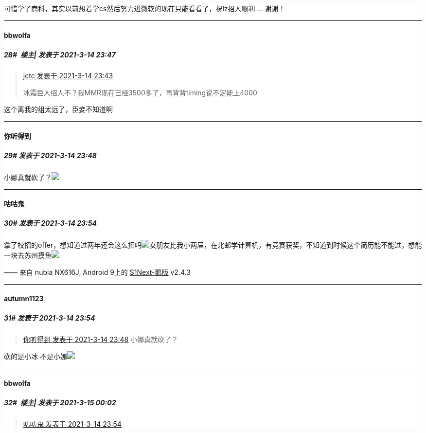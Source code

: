 可惜学了商科，其实以前想着学cs然后努力进微软的现在只能看看了，祝lz招人顺利 ...</blockquote>
谢谢！


*****

####  bbwolfa  
##### 28#         楼主| 发表于 2021-3-14 23:47


<blockquote><a href="httphttps://bbs.saraba1st.com/2b/forum.php?mod=redirect&amp;goto=findpost&amp;pid=50625613&amp;ptid=1993173" target="_blank">jctc 发表于 2021-3-14 23:43</a>

冰霜巨人招人不？我MMR现在已经3500多了，再背背timing说不定能上4000</blockquote>
这个离我的组太远了，臣妾不知道啊


*****

####  你听得到  
##### 29#       发表于 2021-3-14 23:48


小娜真就砍了？<img src="https://static.saraba1st.com/image/smiley/face2017/117.png" referrerpolicy="no-referrer">


*****

####  咕咕鬼  
##### 30#       发表于 2021-3-14 23:54


拿了校招的offer，想知道过两年还会这么招吗<img src="https://static.saraba1st.com/image/smiley/face2017/009.gif" referrerpolicy="no-referrer">女朋友比我小两届，在北邮学计算机，有竞赛获奖，不知道到时候这个简历能不能过，想能一块去苏州摸鱼<img src="https://static.saraba1st.com/image/smiley/face2017/008.png" referrerpolicy="no-referrer">

—— 来自 nubia NX616J, Android 9上的 [S1Next-鹅版](https://github.com/ykrank/S1-Next/releases) v2.4.3


*****

####  autumn1123  
##### 31#       发表于 2021-3-14 23:54


<blockquote><a href="httphttps://bbs.saraba1st.com/2b/forum.php?mod=redirect&amp;goto=findpost&amp;pid=50625666&amp;ptid=1993173" target="_blank">你听得到 发表于 2021-3-14 23:48</a>
小娜真就砍了？</blockquote>
砍的是小冰 不是小娜<img src="https://static.saraba1st.com/image/smiley/face2017/001.png" referrerpolicy="no-referrer">


*****

####  bbwolfa  
##### 32#         楼主| 发表于 2021-3-15 00:02


<blockquote><a href="httphttps://bbs.saraba1st.com/2b/forum.php?mod=redirect&amp;goto=findpost&amp;pid=50625733&amp;ptid=1993173" target="_blank">咕咕鬼 发表于 2021-3-14 23:54</a>
